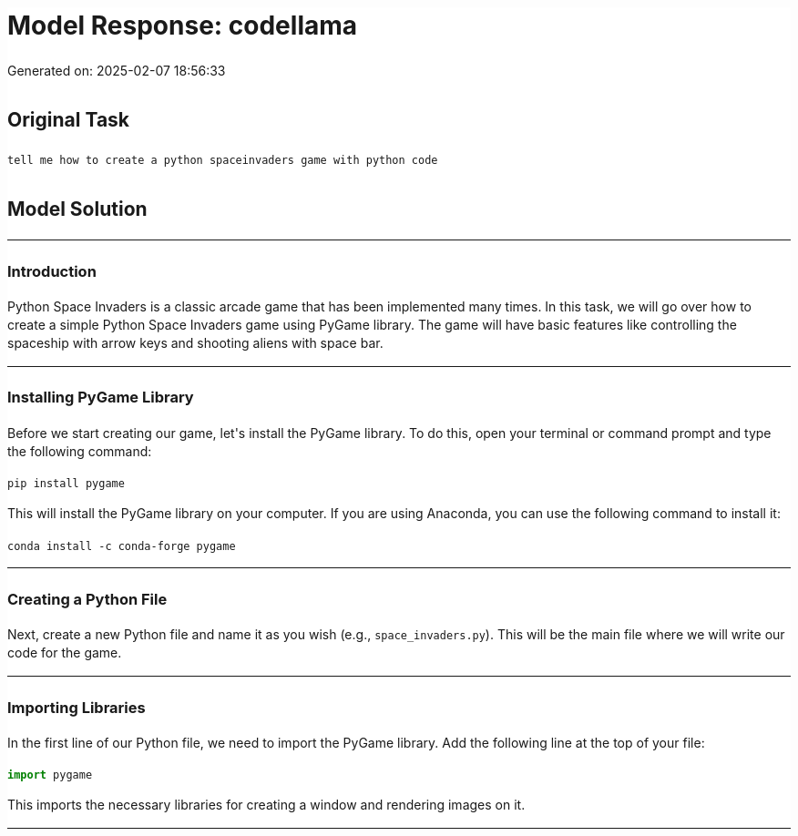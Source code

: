 # Model Response: codellama
Generated on: 2025-02-07 18:56:33

## Original Task
```
tell me how to create a python spaceinvaders game with python code 
```

## Model Solution

---

### Introduction

Python Space Invaders is a classic arcade game that has been implemented many times. In this task, we will go over how to create a simple Python Space Invaders game using PyGame library. The game will have basic features like controlling the spaceship with arrow keys and shooting aliens with space bar.

---

### Installing PyGame Library

Before we start creating our game, let's install the PyGame library. To do this, open your terminal or command prompt and type the following command:
```
pip install pygame
```
This will install the PyGame library on your computer. If you are using Anaconda, you can use the following command to install it:
```
conda install -c conda-forge pygame
```
---

### Creating a Python File

Next, create a new Python file and name it as you wish (e.g., `space_invaders.py`). This will be the main file where we will write our code for the game.

---

### Importing Libraries

In the first line of our Python file, we need to import the PyGame library. Add the following line at the top of your file:
```python
import pygame
```
This imports the necessary libraries for creating a window and rendering images on it.

---
